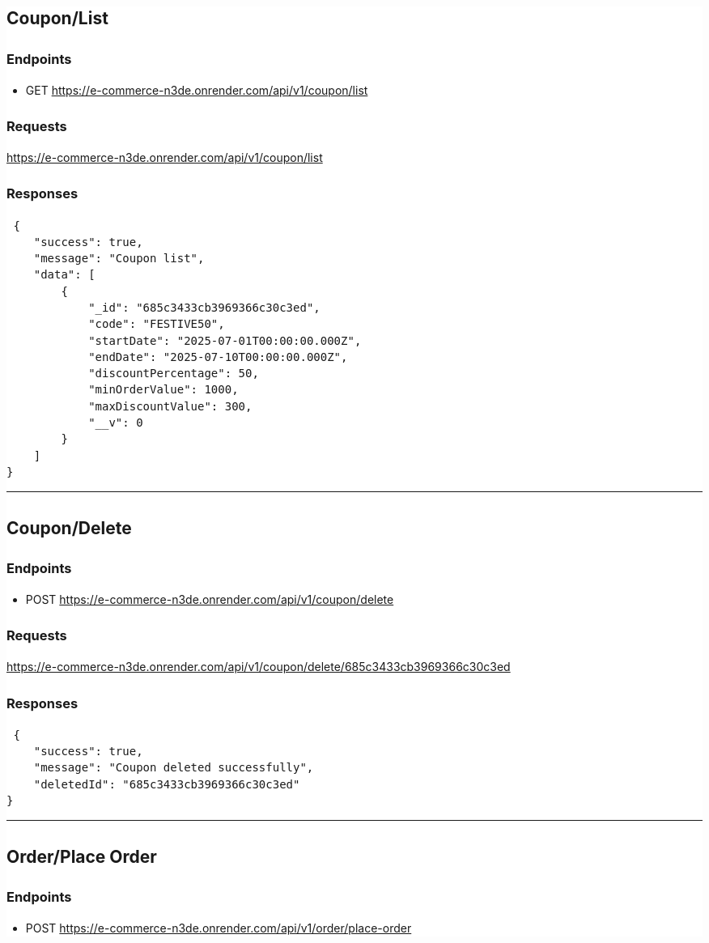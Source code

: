 
## Coupon/List
### Endpoints
- GET https://e-commerce-n3de.onrender.com/api/v1/coupon/list

### Requests
https://e-commerce-n3de.onrender.com/api/v1/coupon/list

### Responses
<pre> {
    "success": true,
    "message": "Coupon list",
    "data": [
        {
            "_id": "685c3433cb3969366c30c3ed",
            "code": "FESTIVE50",
            "startDate": "2025-07-01T00:00:00.000Z",
            "endDate": "2025-07-10T00:00:00.000Z",
            "discountPercentage": 50,
            "minOrderValue": 1000,
            "maxDiscountValue": 300,
            "__v": 0
        }
    ]
} </pre>

---

## Coupon/Delete
### Endpoints
- POST https://e-commerce-n3de.onrender.com/api/v1/coupon/delete

### Requests
https://e-commerce-n3de.onrender.com/api/v1/coupon/delete/685c3433cb3969366c30c3ed

### Responses
<pre> {
    "success": true,
    "message": "Coupon deleted successfully",
    "deletedId": "685c3433cb3969366c30c3ed"
} </pre>

---

## Order/Place Order
### Endpoints
- POST https://e-commerce-n3de.onrender.com/api/v1/order/place-order

